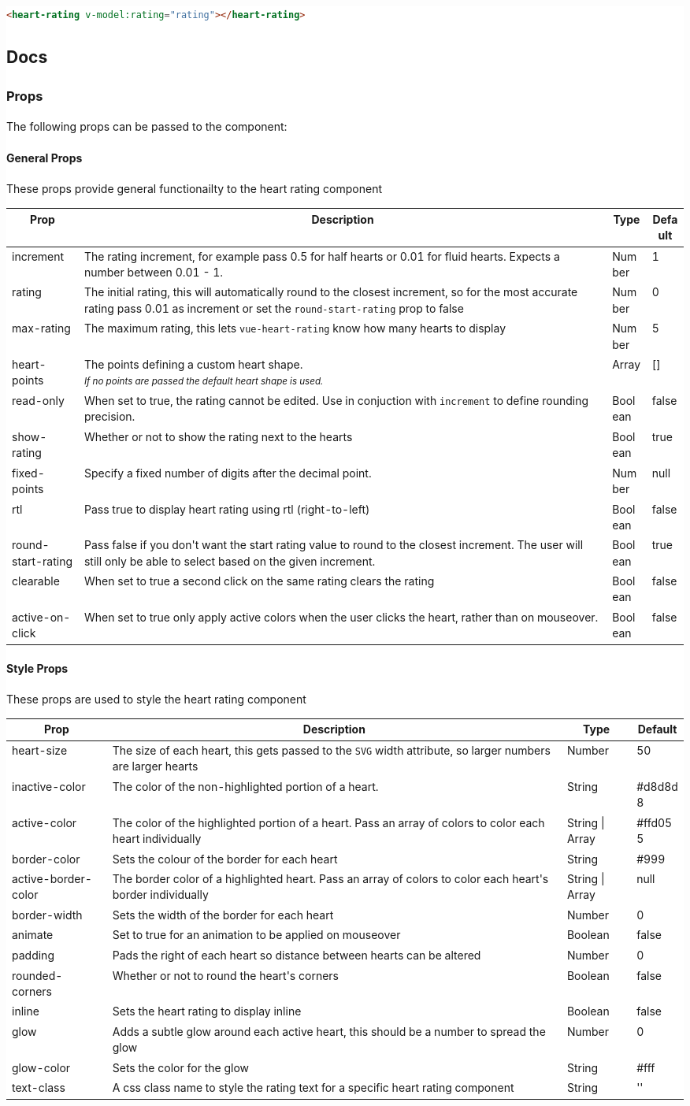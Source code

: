 ```HTML
<heart-rating v-model:rating="rating"></heart-rating>
```

## Docs

### Props

The following props can be passed to the component:

#### General Props

These props provide general functionailty to the heart rating component

| Prop  | Description | Type | Default |
| ------------- | ------------- |-------------|-------------|
| increment  |  The rating increment, for example pass 0.5 for half hearts or 0.01 for fluid hearts. Expects a number between 0.01 - 1. | Number | 1
| rating  | The initial rating, this will automatically round to the closest increment, so for the most accurate rating pass 0.01 as increment or set the `round-start-rating` prop to false  | Number | 0 |
| max-rating  | The maximum rating, this lets `vue-heart-rating` know how many hearts to display | Number | 5 |
| heart-points | The points defining a custom heart shape.<br><small>_If no points are passed the default heart shape is used._</small> | Array| [] |
| read-only  | When set to true, the rating cannot be edited. Use in conjuction with `increment` to define rounding precision.  | Boolean | false |
| show-rating  | Whether or not to show the rating next to the hearts  | Boolean | true |
| fixed-points  | Specify a fixed number of digits after the decimal point. | Number | null |
| rtl  | Pass true to display heart rating using rtl (right-to-left) | Boolean | false |
| round-start-rating  | Pass false if you don't want the start rating value to round to the closest increment. The user will still only be able to select based on the given increment. | Boolean | true |
| clearable  | When set to true a second click on the same rating clears the rating | Boolean | false |
| active-on-click  | When set to true only apply active colors when the user clicks the heart, rather than on mouseover.  | Boolean | false |


#### Style Props

These props are used to style the heart rating component


| Prop  | Description | Type | Default |
| ------------- | ------------- |-------------|-------------|
| heart-size  | The size of each heart, this gets passed to the `SVG` width attribute, so  larger numbers are larger hearts  | Number | 50 |
| inactive-color  | The color of the non-highlighted portion of a heart.  | String | #d8d8d8 |
| active-color  | The color of the highlighted portion of a heart. Pass an array of colors to color each heart individually | String &#124; Array | #ffd055 |
| border-color  | Sets the colour of the border for each heart | String | #999 |
| active-border-color  | The border color of a highlighted heart. Pass an array of colors to color each heart's border individually  | String &#124; Array | null |
| border-width  | Sets the width of the border for each heart | Number | 0 |
| animate  | Set to true for an animation to be applied on mouseover | Boolean | false |
| padding  | Pads the right of each heart so distance between hearts can be altered | Number | 0 |
| rounded-corners | Whether or not to round the heart's corners | Boolean | false |
| inline  | Sets the heart rating to display inline | Boolean | false |
| glow | Adds a subtle glow around each active heart, this should be a number to spread the glow | Number | 0 |
| glow-color | Sets the color for the glow  | String | #fff |
| text-class  | A css class name to style the rating text for a specific heart rating component | String | '' |
